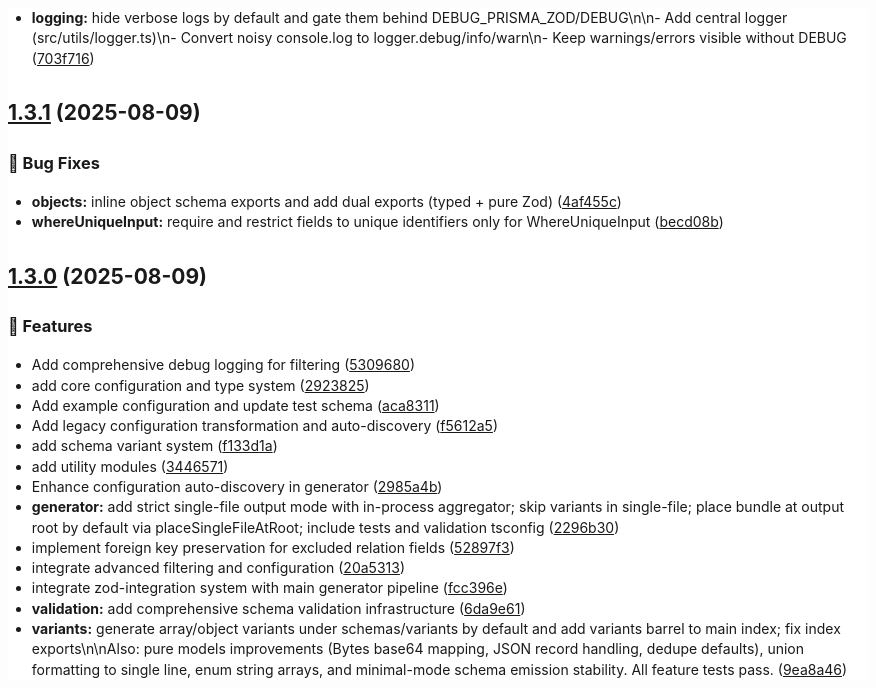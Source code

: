 * **logging:** hide verbose logs by default and gate them behind DEBUG_PRISMA_ZOD/DEBUG\n\n- Add central logger (src/utils/logger.ts)\n- Convert noisy console.log to logger.debug/info/warn\n- Keep warnings/errors visible without DEBUG ([703f716](https://github.com/omar-dulaimi/prisma-zod-generator/commit/703f716e1de8d76b27921aedaab460d7512f40f7))

## [1.3.1](https://github.com/omar-dulaimi/prisma-zod-generator/compare/v1.3.0...v1.3.1) (2025-08-09)

### 🐛 Bug Fixes

* **objects:** inline object schema exports and add dual exports (typed + pure Zod) ([4af455c](https://github.com/omar-dulaimi/prisma-zod-generator/commit/4af455cd9ae264072b3e4c7b37457de49c250942))
* **whereUniqueInput:** require and restrict fields to unique identifiers only for WhereUniqueInput ([becd08b](https://github.com/omar-dulaimi/prisma-zod-generator/commit/becd08b1185f867beeb464bed24101b57cedc023))

## [1.3.0](https://github.com/omar-dulaimi/prisma-zod-generator/compare/v1.2.0...v1.3.0) (2025-08-09)

### 🚀 Features

* Add comprehensive debug logging for filtering ([5309680](https://github.com/omar-dulaimi/prisma-zod-generator/commit/5309680ddd99dd608f153228c2ceb17bfba197b3))
* add core configuration and type system ([2923825](https://github.com/omar-dulaimi/prisma-zod-generator/commit/29238255ac2b3294ef60bd79c8bec00d2a31c4b6))
* Add example configuration and update test schema ([aca8311](https://github.com/omar-dulaimi/prisma-zod-generator/commit/aca8311adac3a162b042bb2b5fa89548bf3f9a82))
* Add legacy configuration transformation and auto-discovery ([f5612a5](https://github.com/omar-dulaimi/prisma-zod-generator/commit/f5612a5009ddf25823cfb0b5af693ca2fe357891))
* add schema variant system ([f133d1a](https://github.com/omar-dulaimi/prisma-zod-generator/commit/f133d1ad9e30503aecb1ad257243109b3f3ffc20))
* add utility modules ([3446571](https://github.com/omar-dulaimi/prisma-zod-generator/commit/34465710d0e6dcb19c17eb0f3e7c3c93a5b3fe03))
* Enhance configuration auto-discovery in generator ([2985a4b](https://github.com/omar-dulaimi/prisma-zod-generator/commit/2985a4b453bd513d12f73e171035d4fe9448d66d))
* **generator:** add strict single-file output mode with in-process aggregator; skip variants in single-file; place bundle at output root by default via placeSingleFileAtRoot; include tests and validation tsconfig ([2296b30](https://github.com/omar-dulaimi/prisma-zod-generator/commit/2296b30396293ff86ebef8854fd9519114f8ea05))
* implement foreign key preservation for excluded relation fields ([52897f3](https://github.com/omar-dulaimi/prisma-zod-generator/commit/52897f3347edec6373e5e9ee3cc1d29b9c743123))
* integrate advanced filtering and configuration ([20a5313](https://github.com/omar-dulaimi/prisma-zod-generator/commit/20a53135810bcf0cff2a7edc3e3383a9a89b4d8c))
* integrate zod-integration system with main generator pipeline ([fcc396e](https://github.com/omar-dulaimi/prisma-zod-generator/commit/fcc396e38d8861d66bfb968039d2847857f33146))
* **validation:** add comprehensive schema validation infrastructure ([6da9e61](https://github.com/omar-dulaimi/prisma-zod-generator/commit/6da9e6170846118eccf80a139fdbc9d9d33d7c2e))
* **variants:** generate array/object variants under schemas/variants by default and add variants barrel to main index; fix index exports\n\nAlso: pure models improvements (Bytes base64 mapping, JSON record handling, dedupe defaults), union formatting to single line, enum string arrays, and minimal-mode schema emission stability. All feature tests pass. ([9ea8a46](https://github.com/omar-dulaimi/prisma-zod-generator/commit/9ea8a46cd62ed20d41513de2afec764e59a43b15))
